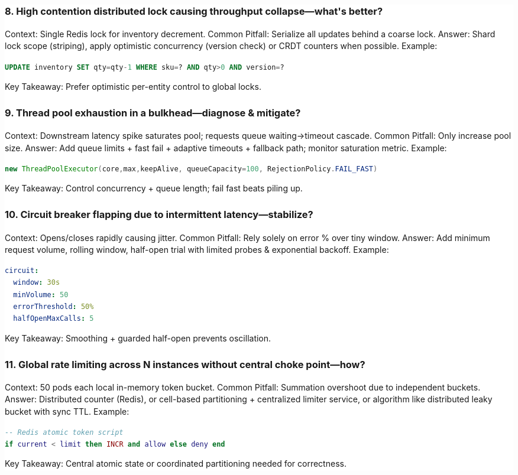 ### 8. High contention distributed lock causing throughput collapse—what's better?
Context: Single Redis lock for inventory decrement.
Common Pitfall: Serialize all updates behind a coarse lock.
Answer: Shard lock scope (striping), apply optimistic concurrency (version check) or CRDT counters when possible.
Example:
```sql
UPDATE inventory SET qty=qty-1 WHERE sku=? AND qty>0 AND version=?
```
Key Takeaway: Prefer optimistic per-entity control to global locks.

### 9. Thread pool exhaustion in a bulkhead—diagnose & mitigate?
Context: Downstream latency spike saturates pool; requests queue waiting→timeout cascade.
Common Pitfall: Only increase pool size.
Answer: Add queue limits + fast fail + adaptive timeouts + fallback path; monitor saturation metric.
Example:
```java
new ThreadPoolExecutor(core,max,keepAlive, queueCapacity=100, RejectionPolicy.FAIL_FAST)
```
Key Takeaway: Control concurrency + queue length; fail fast beats piling up.

### 10. Circuit breaker flapping due to intermittent latency—stabilize?
Context: Opens/closes rapidly causing jitter.
Common Pitfall: Rely solely on error % over tiny window.
Answer: Add minimum request volume, rolling window, half-open trial with limited probes & exponential backoff.
Example:
```yaml
circuit:
  window: 30s
  minVolume: 50
  errorThreshold: 50%
  halfOpenMaxCalls: 5
```
Key Takeaway: Smoothing + guarded half-open prevents oscillation.

### 11. Global rate limiting across N instances without central choke point—how?
Context: 50 pods each local in-memory token bucket.
Common Pitfall: Summation overshoot due to independent buckets.
Answer: Distributed counter (Redis), or cell-based partitioning + centralized limiter service, or algorithm like distributed leaky bucket with sync TTL.
Example:
```lua
-- Redis atomic token script
if current < limit then INCR and allow else deny end
```
Key Takeaway: Central atomic state or coordinated partitioning needed for correctness.
